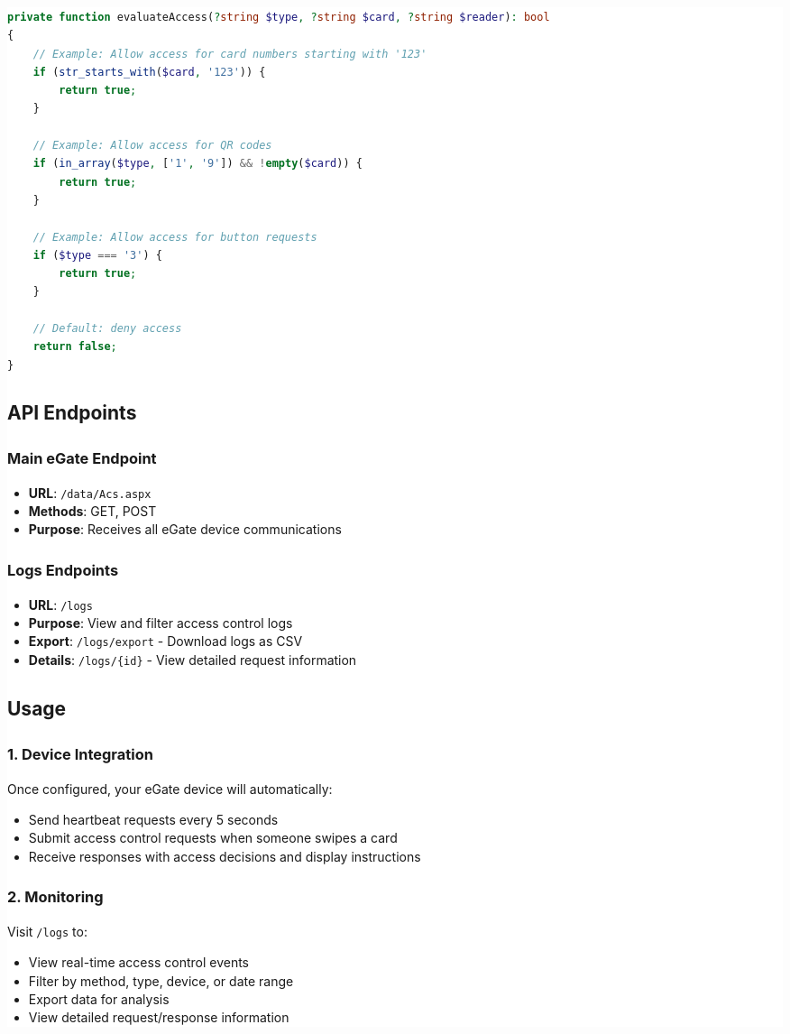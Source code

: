 ```php
private function evaluateAccess(?string $type, ?string $card, ?string $reader): bool
{
    // Example: Allow access for card numbers starting with '123'
    if (str_starts_with($card, '123')) {
        return true;
    }
    
    // Example: Allow access for QR codes
    if (in_array($type, ['1', '9']) && !empty($card)) {
        return true;
    }
    
    // Example: Allow access for button requests
    if ($type === '3') {
        return true;
    }
    
    // Default: deny access
    return false;
}
```

## API Endpoints

### Main eGate Endpoint
- **URL**: `/data/Acs.aspx`
- **Methods**: GET, POST
- **Purpose**: Receives all eGate device communications

### Logs Endpoints
- **URL**: `/logs`
- **Purpose**: View and filter access control logs
- **Export**: `/logs/export` - Download logs as CSV
- **Details**: `/logs/{id}` - View detailed request information

## Usage

### 1. Device Integration

Once configured, your eGate device will automatically:
- Send heartbeat requests every 5 seconds
- Submit access control requests when someone swipes a card
- Receive responses with access decisions and display instructions

### 2. Monitoring

Visit `/logs` to:
- View real-time access control events
- Filter by method, type, device, or date range
- Export data for analysis
- View detailed request/response information

